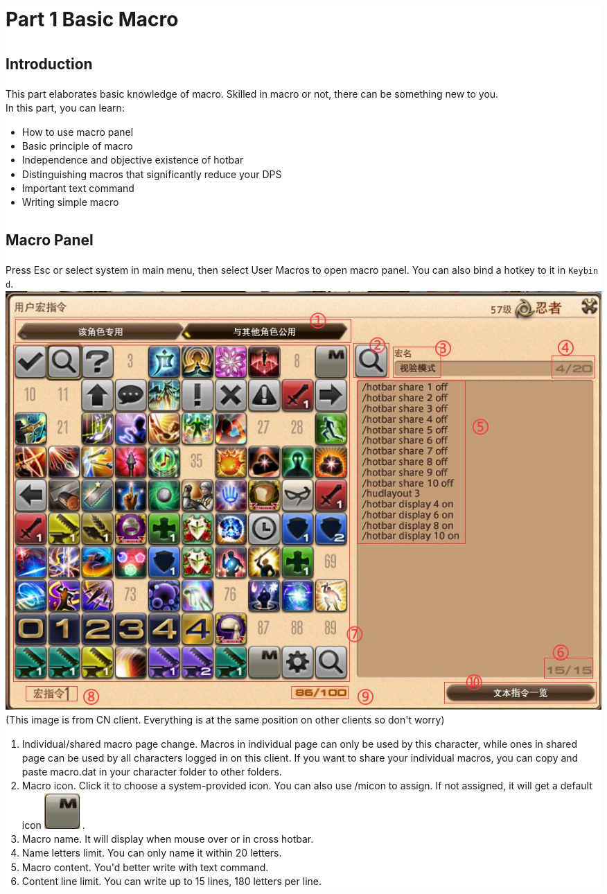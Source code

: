 # Part 1 Basic Macro
## Introduction
This part elaborates basic knowledge of macro. Skilled in macro or not, there can be something new to you.  
In this part, you can learn:  
- How to use macro panel
- Basic principle of macro
- Independence and objective existence of hotbar
- Distinguishing macros that significantly reduce your DPS
- Important text command
- Writing simple macro

## Macro Panel
Press Esc or select system in main menu, then select User Macros to open macro panel. You can also bind a hotkey to it in `Keybind`.  
![](img/panel.png)  
(This image is from CN client. Everything is at the same position on other clients so don't worry)   
1. Individual/shared macro page change. Macros in individual page can only be used by this character, while ones in shared page can be used by all characters logged in on this client. If you want to share your individual macros, you can copy and paste macro.dat in your character folder to other folders.
2. Macro icon. Click it to choose a system-provided icon. You can also use /micon to assign. If not assigned, it will get a default icon ![](img/default_icon.png) .
3. Macro name. It will display when mouse over or in cross hotbar.
4. Name letters limit. You can only name it within 20 letters.
5. Macro content. You'd better write with text command.
6. Content line limit. You can write up to 15 lines, 180 letters per line.